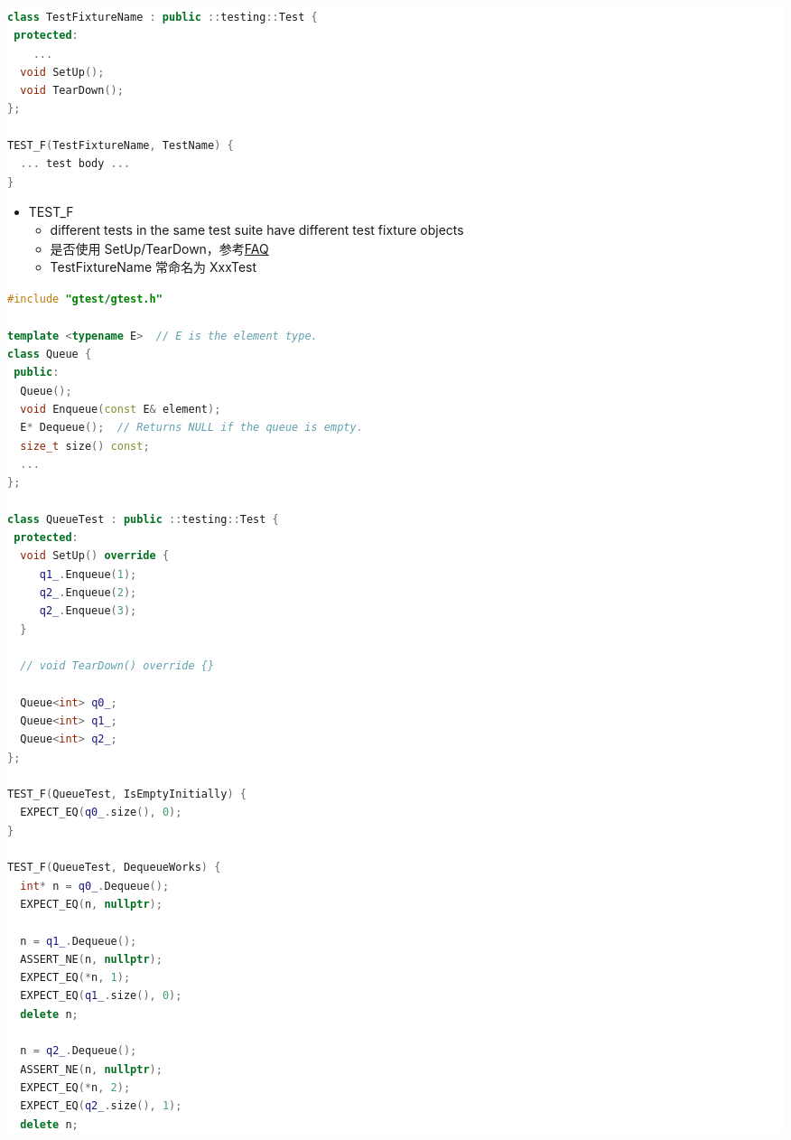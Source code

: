 ```c++
class TestFixtureName : public ::testing::Test {
 protected:
	...
  void SetUp();
  void TearDown();
};

TEST_F(TestFixtureName, TestName) {
  ... test body ...
}
```

* TEST_F
  * different tests in the same test suite have different test fixture objects
  * 是否使用 SetUp/TearDown，参考[FAQ](https://google.github.io/googletest/faq.html#CtorVsSetUp)
  * TestFixtureName 常命名为 XxxTest

```c++
#include "gtest/gtest.h"

template <typename E>  // E is the element type.
class Queue {
 public:
  Queue();
  void Enqueue(const E& element);
  E* Dequeue();  // Returns NULL if the queue is empty.
  size_t size() const;
  ...
};

class QueueTest : public ::testing::Test {
 protected:
  void SetUp() override {
     q1_.Enqueue(1);
     q2_.Enqueue(2);
     q2_.Enqueue(3);
  }

  // void TearDown() override {}

  Queue<int> q0_;
  Queue<int> q1_;
  Queue<int> q2_;
};

TEST_F(QueueTest, IsEmptyInitially) {
  EXPECT_EQ(q0_.size(), 0);
}

TEST_F(QueueTest, DequeueWorks) {
  int* n = q0_.Dequeue();
  EXPECT_EQ(n, nullptr);

  n = q1_.Dequeue();
  ASSERT_NE(n, nullptr);
  EXPECT_EQ(*n, 1);
  EXPECT_EQ(q1_.size(), 0);
  delete n;

  n = q2_.Dequeue();
  ASSERT_NE(n, nullptr);
  EXPECT_EQ(*n, 2);
  EXPECT_EQ(q2_.size(), 1);
  delete n;
```